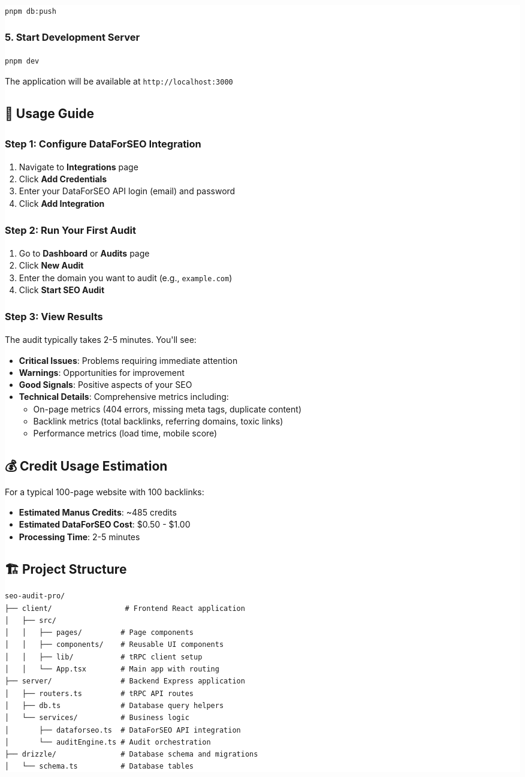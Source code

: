 ```bash
pnpm db:push
```

### 5. Start Development Server

```bash
pnpm dev
```

The application will be available at `http://localhost:3000`

## 📖 Usage Guide

### Step 1: Configure DataForSEO Integration

1. Navigate to **Integrations** page
2. Click **Add Credentials**
3. Enter your DataForSEO API login (email) and password
4. Click **Add Integration**

### Step 2: Run Your First Audit

1. Go to **Dashboard** or **Audits** page
2. Click **New Audit**
3. Enter the domain you want to audit (e.g., `example.com`)
4. Click **Start SEO Audit**

### Step 3: View Results

The audit typically takes 2-5 minutes. You'll see:

- **Critical Issues**: Problems requiring immediate attention
- **Warnings**: Opportunities for improvement
- **Good Signals**: Positive aspects of your SEO
- **Technical Details**: Comprehensive metrics including:
  - On-page metrics (404 errors, missing meta tags, duplicate content)
  - Backlink metrics (total backlinks, referring domains, toxic links)
  - Performance metrics (load time, mobile score)

## 💰 Credit Usage Estimation

For a typical 100-page website with 100 backlinks:

- **Estimated Manus Credits**: ~485 credits
- **Estimated DataForSEO Cost**: $0.50 - $1.00
- **Processing Time**: 2-5 minutes

## 🏗️ Project Structure

```
seo-audit-pro/
├── client/                 # Frontend React application
│   ├── src/
│   │   ├── pages/         # Page components
│   │   ├── components/    # Reusable UI components
│   │   ├── lib/           # tRPC client setup
│   │   └── App.tsx        # Main app with routing
├── server/                # Backend Express application
│   ├── routers.ts         # tRPC API routes
│   ├── db.ts              # Database query helpers
│   └── services/          # Business logic
│       ├── dataforseo.ts  # DataForSEO API integration
│       └── auditEngine.ts # Audit orchestration
├── drizzle/               # Database schema and migrations
│   └── schema.ts          # Database tables
```